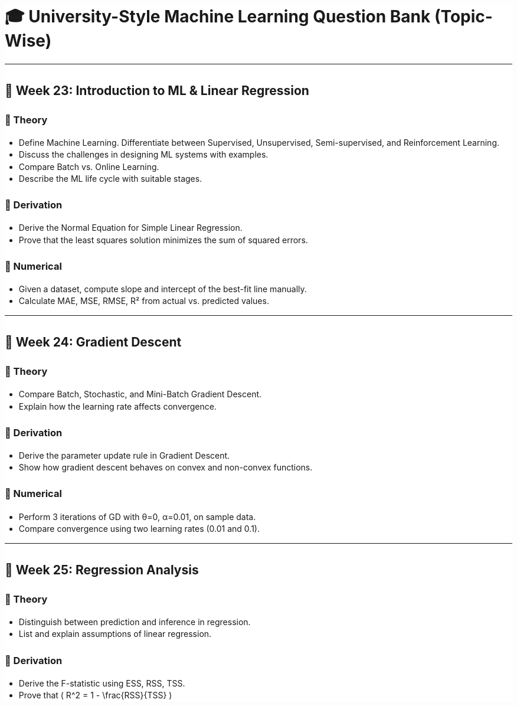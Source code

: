 # 🎓 University-Style Machine Learning Question Bank (Topic-Wise)

---

## 📅 Week 23: Introduction to ML & Linear Regression

### 🧠 Theory
- Define Machine Learning. Differentiate between Supervised, Unsupervised, Semi-supervised, and Reinforcement Learning.
- Discuss the challenges in designing ML systems with examples.
- Compare Batch vs. Online Learning.
- Describe the ML life cycle with suitable stages.

### 🧮 Derivation
- Derive the Normal Equation for Simple Linear Regression.
- Prove that the least squares solution minimizes the sum of squared errors.

### 🔢 Numerical
- Given a dataset, compute slope and intercept of the best-fit line manually.
- Calculate MAE, MSE, RMSE, R² from actual vs. predicted values.

---

## 📅 Week 24: Gradient Descent

### 🧠 Theory
- Compare Batch, Stochastic, and Mini-Batch Gradient Descent.
- Explain how the learning rate affects convergence.

### 🧮 Derivation
- Derive the parameter update rule in Gradient Descent.
- Show how gradient descent behaves on convex and non-convex functions.

### 🔢 Numerical
- Perform 3 iterations of GD with θ=0, α=0.01, on sample data.
- Compare convergence using two learning rates (0.01 and 0.1).

---

## 📅 Week 25: Regression Analysis

### 🧠 Theory
- Distinguish between prediction and inference in regression.
- List and explain assumptions of linear regression.

### 🧮 Derivation
- Derive the F-statistic using ESS, RSS, TSS.
- Prove that \( R^2 = 1 - \frac{RSS}{TSS} \)

